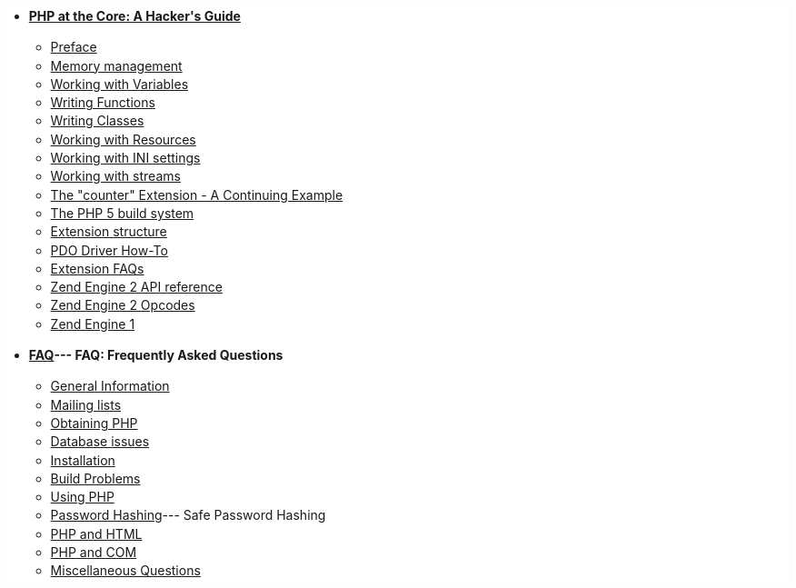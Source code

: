 
-   [**PHP at the Core: A Hacker's Guide**](https://www.php.net/manual/en/internals2.php)
    -   [Preface](https://www.php.net/manual/en/internals2.preface.php)
    -   [Memory management](https://www.php.net/manual/en/internals2.memory.php)
    -   [Working with Variables](https://www.php.net/manual/en/internals2.variables.php)
    -   [Writing Functions](https://www.php.net/manual/en/internals2.funcs.php)
    -   [Writing Classes](https://www.php.net/manual/en/internals2.classes.php)
    -   [Working with Resources](https://www.php.net/manual/en/internals2.resources.php)
    -   [Working with INI settings](https://www.php.net/manual/en/internals2.ini.php)
    -   [Working with streams](https://www.php.net/manual/en/internals2.streams.php)
    -   [The "counter" Extension - A Continuing Example](https://www.php.net/manual/en/internals2.counter.php)
    -   [The PHP 5 build system](https://www.php.net/manual/en/internals2.buildsys.php)
    -   [Extension structure](https://www.php.net/manual/en/internals2.structure.php)
    -   [PDO Driver How-To](https://www.php.net/manual/en/internals2.pdo.php)
    -   [Extension FAQs](https://www.php.net/manual/en/internals2.faq.php)
    -   [Zend Engine 2 API reference](https://www.php.net/manual/en/internals2.apiref.php)
    -   [Zend Engine 2 Opcodes](https://www.php.net/manual/en/internals2.opcodes.php)
    -   [Zend Engine 1](https://www.php.net/manual/en/internals2.ze1.php)


-   **[FAQ](https://www.php.net/manual/en/faq.php)--- FAQ: Frequently Asked Questions**
    -   [General Information](https://www.php.net/manual/en/faq.general.php)
    -   [Mailing lists](https://www.php.net/manual/en/faq.mailinglist.php)
    -   [Obtaining PHP](https://www.php.net/manual/en/faq.obtaining.php)
    -   [Database issues](https://www.php.net/manual/en/faq.databases.php)
    -   [Installation](https://www.php.net/manual/en/faq.installation.php)
    -   [Build Problems](https://www.php.net/manual/en/faq.build.php)
    -   [Using PHP](https://www.php.net/manual/en/faq.using.php)
    -   [Password Hashing](https://www.php.net/manual/en/faq.passwords.php)--- Safe Password Hashing
    -   [PHP and HTML](https://www.php.net/manual/en/faq.html.php)
    -   [PHP and COM](https://www.php.net/manual/en/faq.com.php)
    -   [Miscellaneous Questions](https://www.php.net/manual/en/faq.misc.php)
